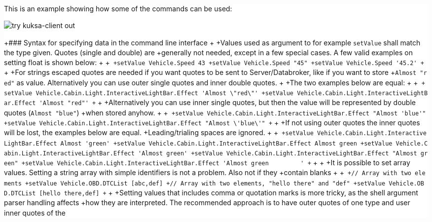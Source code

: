  This is an example showing how some of the commands can be used:
 
 ![try kuksa-client out](https://raw.githubusercontent.com/eclipse/kuksa.val/master/doc/pictures/testclient_basic.gif "test client usage")
 
+### Syntax for specifying data in the command line interface
+
+Values used as argument to for example `setValue` shall match the type given. Quotes (single and double) are 
+generally not needed, except in a few special cases. A few valid examples on setting float is shown below:
+
+```
+setValue Vehicle.Speed 43
+setValue Vehicle.Speed "45"
+setValue Vehicle.Speed '45.2'
+```
+
+For strings escaped quotes are needed if you want quotes to be sent to Server/Databroker, like if you want to store
+`Almost "red"` as value. Alternatively you can use outer single quotes and inner double quotes.
+
+The two examples below are equal:
+
+```
+setValue Vehicle.Cabin.Light.InteractiveLightBar.Effect 'Almost \"red\"'
+setValue Vehicle.Cabin.Light.InteractiveLightBar.Effect 'Almost "red"'
+```
+
+Alternatively you can use inner single quotes, but then the value will be represented by double quotes (`Almost "blue"`)
+when stored anyhow.
+
+```
+setValue Vehicle.Cabin.Light.InteractiveLightBar.Effect "Almost 'blue'"
+setValue Vehicle.Cabin.Light.InteractiveLightBar.Effect "Almost \'blue\'"
+```
+
+If not using outer quotes the inner quotes will be lost, the examples below are equal.
+Leading/trialing spaces are ignored.
+
+```
+setValue Vehicle.Cabin.Light.InteractiveLightBar.Effect Almost 'green'
+setValue Vehicle.Cabin.Light.InteractiveLightBar.Effect Almost green
+setValue Vehicle.Cabin.Light.InteractiveLightBar.Effect 'Almost green'
+setValue Vehicle.Cabin.Light.InteractiveLightBar.Effect "Almost green"
+setValue Vehicle.Cabin.Light.InteractiveLightBar.Effect 'Almost green         '
+```
+
+
+It is possible to set array values. Setting a string array with simple identifiers is not a problem. Also not if they
+contain blanks
+
+```
+// Array with two elements
+setValue Vehicle.OBD.DTCList [abc,def]
+// Array with two elements, "hello there" and "def"
+setValue Vehicle.OBD.DTCList [hello there,def]
+```
+
+Setting values that includes comma or quotation marks is more tricky, as the shell argument parser handling affects
+how they are interpreted. The recommended approach is to have outer quotes of one type and user inner quotes of the